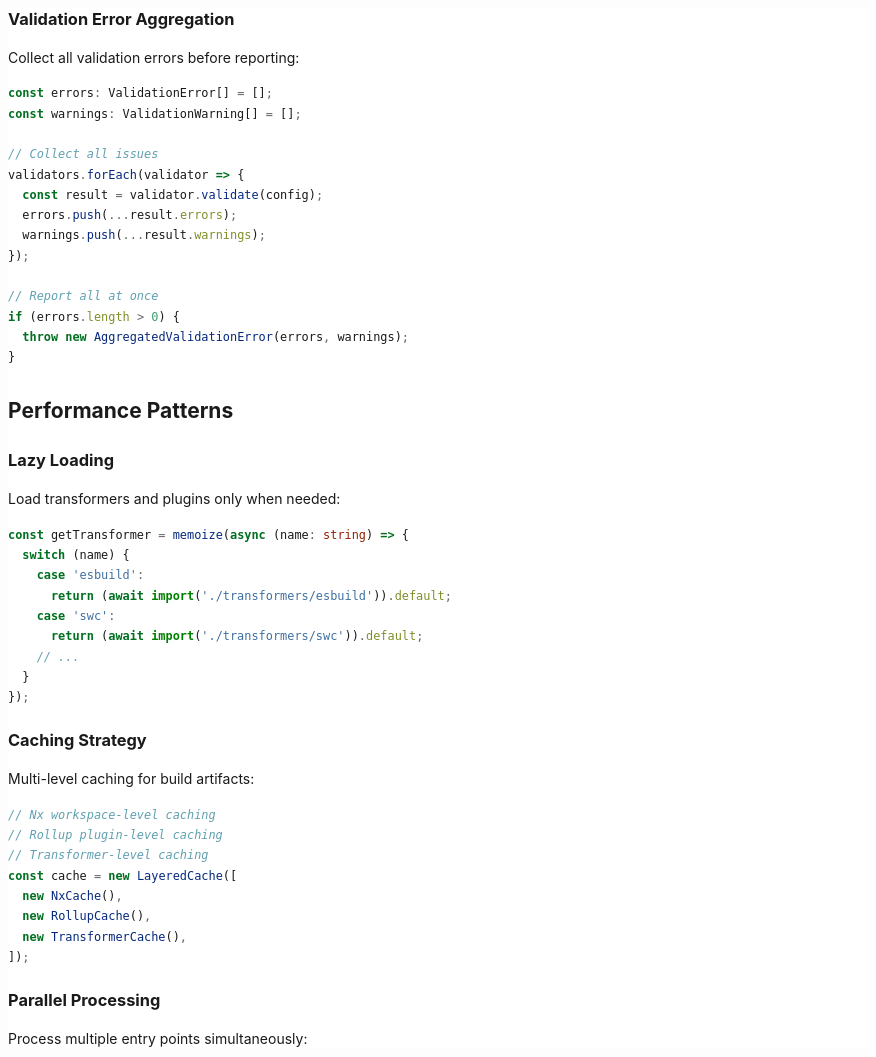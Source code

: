 ### Validation Error Aggregation
Collect all validation errors before reporting:

```typescript
const errors: ValidationError[] = [];
const warnings: ValidationWarning[] = [];

// Collect all issues
validators.forEach(validator => {
  const result = validator.validate(config);
  errors.push(...result.errors);
  warnings.push(...result.warnings);
});

// Report all at once
if (errors.length > 0) {
  throw new AggregatedValidationError(errors, warnings);
}
```

## Performance Patterns

### Lazy Loading
Load transformers and plugins only when needed:

```typescript
const getTransformer = memoize(async (name: string) => {
  switch (name) {
    case 'esbuild':
      return (await import('./transformers/esbuild')).default;
    case 'swc':
      return (await import('./transformers/swc')).default;
    // ...
  }
});
```

### Caching Strategy
Multi-level caching for build artifacts:

```typescript
// Nx workspace-level caching
// Rollup plugin-level caching
// Transformer-level caching
const cache = new LayeredCache([
  new NxCache(),
  new RollupCache(),
  new TransformerCache(),
]);
```

### Parallel Processing
Process multiple entry points simultaneously:

